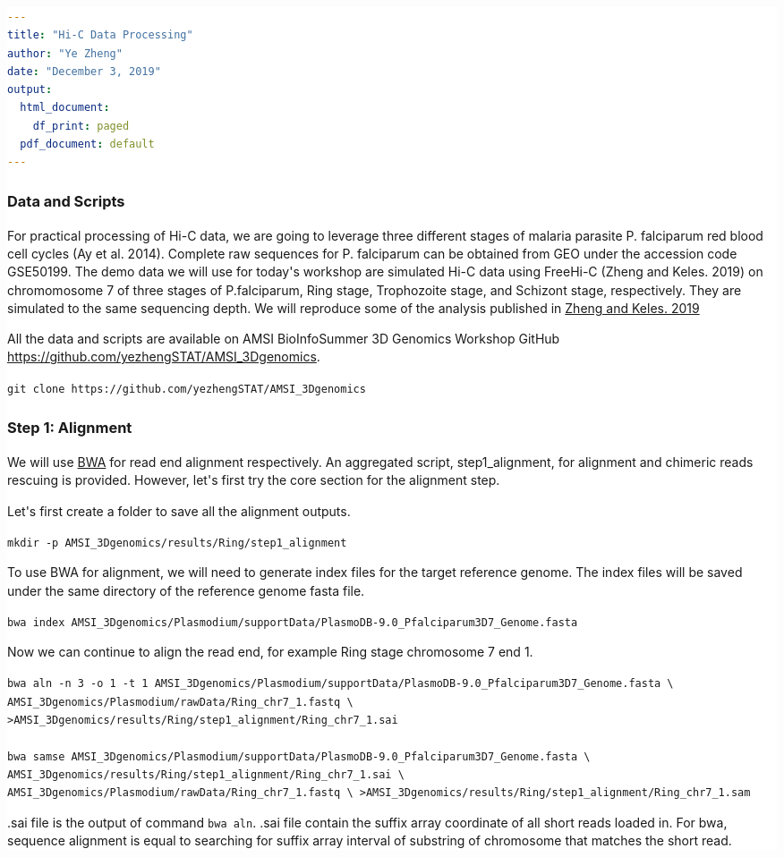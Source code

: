 ```yaml
---
title: "Hi-C Data Processing"
author: "Ye Zheng"
date: "December 3, 2019"
output:
  html_document:
    df_print: paged
  pdf_document: default
---
```


### Data and Scripts

For practical processing of Hi-C data, we are going to leverage three different stages of malaria parasite P. falciparum red blood cell cycles (Ay et al. 2014). Complete raw sequences for P. falciparum can be obtained from GEO under the accession code GSE50199. The demo data we will use for today's workshop are simulated Hi-C data using FreeHi-C (Zheng and Keles. 2019) on chromomosome 7 of three stages of P.falciparum, Ring stage, Trophozoite stage, and Schizont stage, respectively. They are simulated to the same sequencing depth. We will reproduce some of the analysis published in [Zheng and Keles. 2019](https://www.nature.com/articles/s41592-019-0624-3)

All the data and scripts are available on AMSI BioInfoSummer 3D Genomics Workshop GitHub <https://github.com/yezhengSTAT/AMSI_3Dgenomics>. 

```
git clone https://github.com/yezhengSTAT/AMSI_3Dgenomics
```

### Step 1: Alignment

We will use [BWA](http://bio-bwa.sourceforge.net/) for read end alignment respectively. An aggregated script, step1_alignment, for alignment and chimeric reads rescuing is provided. However, let's first try the core section for the alignment step.

Let's first create a folder to save all the alignment outputs.
```
mkdir -p AMSI_3Dgenomics/results/Ring/step1_alignment
```

To use BWA for alignment, we will need to generate index files for the target reference genome. The index files will be saved under the same directory of the reference genome fasta file.
```
bwa index AMSI_3Dgenomics/Plasmodium/supportData/PlasmoDB-9.0_Pfalciparum3D7_Genome.fasta
```
Now we can continue to align the read end, for example Ring stage chromosome 7 end 1.
```
bwa aln -n 3 -o 1 -t 1 AMSI_3Dgenomics/Plasmodium/supportData/PlasmoDB-9.0_Pfalciparum3D7_Genome.fasta \
AMSI_3Dgenomics/Plasmodium/rawData/Ring_chr7_1.fastq \
>AMSI_3Dgenomics/results/Ring/step1_alignment/Ring_chr7_1.sai

bwa samse AMSI_3Dgenomics/Plasmodium/supportData/PlasmoDB-9.0_Pfalciparum3D7_Genome.fasta \
AMSI_3Dgenomics/results/Ring/step1_alignment/Ring_chr7_1.sai \
AMSI_3Dgenomics/Plasmodium/rawData/Ring_chr7_1.fastq \ >AMSI_3Dgenomics/results/Ring/step1_alignment/Ring_chr7_1.sam
```
.sai file is the output of command `bwa aln`. .sai file contain the suffix array coordinate of all short reads loaded in. For bwa, sequence alignment is equal to searching for suffix array interval of substring of chromosome that matches the short read.
